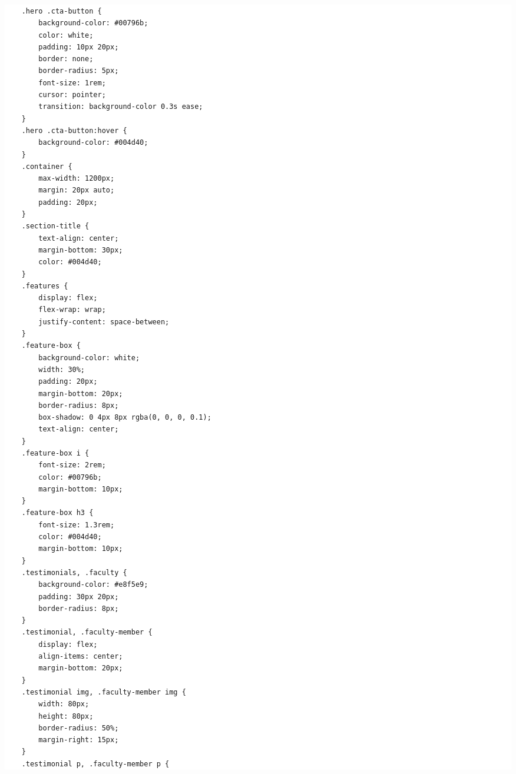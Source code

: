         .hero .cta-button {
            background-color: #00796b;
            color: white;
            padding: 10px 20px;
            border: none;
            border-radius: 5px;
            font-size: 1rem;
            cursor: pointer;
            transition: background-color 0.3s ease;
        }
        .hero .cta-button:hover {
            background-color: #004d40;
        }
        .container {
            max-width: 1200px;
            margin: 20px auto;
            padding: 20px;
        }
        .section-title {
            text-align: center;
            margin-bottom: 30px;
            color: #004d40;
        }
        .features {
            display: flex;
            flex-wrap: wrap;
            justify-content: space-between;
        }
        .feature-box {
            background-color: white;
            width: 30%;
            padding: 20px;
            margin-bottom: 20px;
            border-radius: 8px;
            box-shadow: 0 4px 8px rgba(0, 0, 0, 0.1);
            text-align: center;
        }
        .feature-box i {
            font-size: 2rem;
            color: #00796b;
            margin-bottom: 10px;
        }
        .feature-box h3 {
            font-size: 1.3rem;
            color: #004d40;
            margin-bottom: 10px;
        }
        .testimonials, .faculty {
            background-color: #e8f5e9;
            padding: 30px 20px;
            border-radius: 8px;
        }
        .testimonial, .faculty-member {
            display: flex;
            align-items: center;
            margin-bottom: 20px;
        }
        .testimonial img, .faculty-member img {
            width: 80px;
            height: 80px;
            border-radius: 50%;
            margin-right: 15px;
        }
        .testimonial p, .faculty-member p {